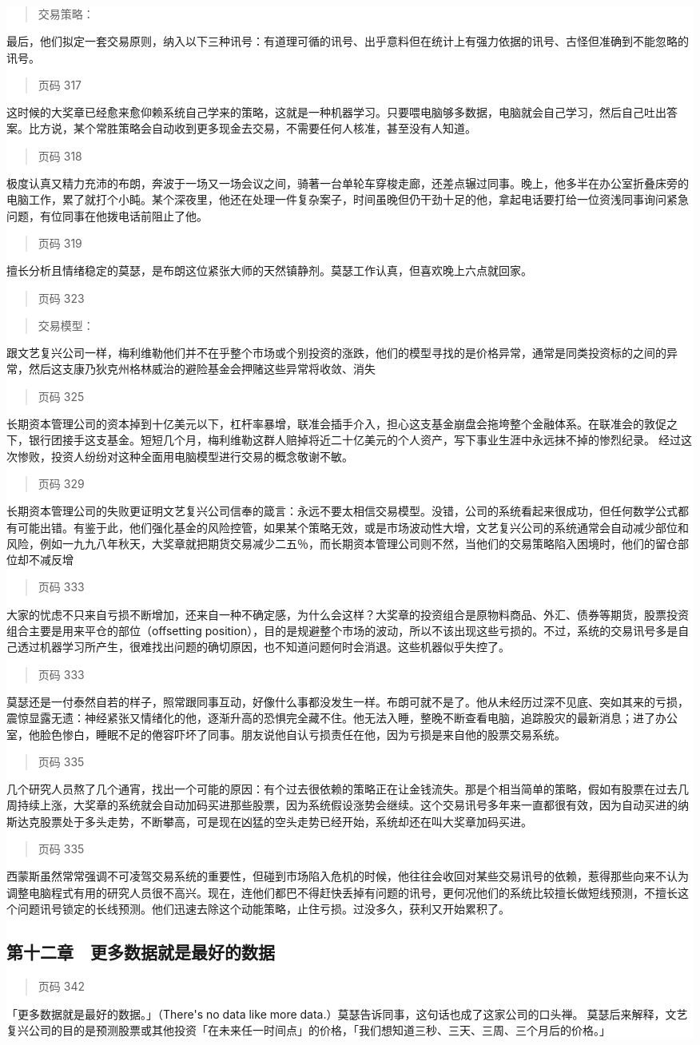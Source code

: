 > 交易策略： 

最后，他们拟定一套交易原则，纳入以下三种讯号：有道理可循的讯号、出乎意料但在统计上有强力依据的讯号、古怪但准确到不能忽略的讯号。

> 页码 317

这时候的大奖章已经愈来愈仰赖系统自己学来的策略，这就是一种机器学习。只要喂电脑够多数据，电脑就会自己学习，然后自己吐出答案。比方说，某个常胜策略会自动收到更多现金去交易，不需要任何人核准，甚至没有人知道。

> 页码 318

极度认真又精力充沛的布朗，奔波于一场又一场会议之间，骑著一台单轮车穿梭走廊，还差点辗过同事。晚上，他多半在办公室折叠床旁的电脑工作，累了就打个小盹。某个深夜里，他还在处理一件复杂案子，时间虽晚但仍干劲十足的他，拿起电话要打给一位资浅同事询问紧急问题，有位同事在他拨电话前阻止了他。

> 页码 319

擅长分析且情绪稳定的莫瑟，是布朗这位紧张大师的天然镇静剂。莫瑟工作认真，但喜欢晚上六点就回家。

> 页码 323

> 交易模型： 

跟文艺复兴公司一样，梅利维勒他们并不在乎整个市场或个别投资的涨跌，他们的模型寻找的是价格异常，通常是同类投资标的之间的异常，然后这支康乃狄克州格林威治的避险基金会押赌这些异常将收敛、消失

> 页码 325

长期资本管理公司的资本掉到十亿美元以下，杠杆率暴增，联准会插手介入，担心这支基金崩盘会拖垮整个金融体系。在联准会的敦促之下，银行团接手这支基金。短短几个月，梅利维勒这群人赔掉将近二十亿美元的个人资产，写下事业生涯中永远抹不掉的惨烈纪录。
经过这次惨败，投资人纷纷对这种全面用电脑模型进行交易的概念敬谢不敏。

> 页码 329

长期资本管理公司的失败更证明文艺复兴公司信奉的箴言：永远不要太相信交易模型。没错，公司的系统看起来很成功，但任何数学公式都有可能出错。有鉴于此，他们强化基金的风险控管，如果某个策略无效，或是市场波动性大增，文艺复兴公司的系统通常会自动减少部位和风险，例如一九九八年秋天，大奖章就把期货交易减少二五％，而长期资本管理公司则不然，当他们的交易策略陷入困境时，他们的留仓部位却不减反增

> 页码 333

大家的忧虑不只来自亏损不断增加，还来自一种不确定感，为什么会这样？大奖章的投资组合是原物料商品、外汇、债券等期货，股票投资组合主要是用来平仓的部位（offsetting position），目的是规避整个市场的波动，所以不该出现这些亏损的。不过，系统的交易讯号多是自己透过机器学习所产生，很难找出问题的确切原因，也不知道问题何时会消退。这些机器似乎失控了。

> 页码 333

莫瑟还是一付泰然自若的样子，照常跟同事互动，好像什么事都没发生一样。布朗可就不是了。他从未经历过深不见底、突如其来的亏损，震惊显露无遗：神经紧张又情绪化的他，逐渐升高的恐惧完全藏不住。他无法入睡，整晚不断查看电脑，追踪股灾的最新消息；进了办公室，他脸色惨白，睡眠不足的倦容吓坏了同事。朋友说他自认亏损责任在他，因为亏损是来自他的股票交易系统。

> 页码 335

几个研究人员熬了几个通宵，找出一个可能的原因：有个过去很依赖的策略正在让金钱流失。那是个相当简单的策略，假如有股票在过去几周持续上涨，大奖章的系统就会自动加码买进那些股票，因为系统假设涨势会继续。这个交易讯号多年来一直都很有效，因为自动买进的纳斯达克股票处于多头走势，不断攀高，可是现在凶猛的空头走势已经开始，系统却还在叫大奖章加码买进。

> 页码 335

西蒙斯虽然常常强调不可凌驾交易系统的重要性，但碰到市场陷入危机的时候，他往往会收回对某些交易讯号的依赖，惹得那些向来不认为调整电脑程式有用的研究人员很不高兴。现在，连他们都巴不得赶快丢掉有问题的讯号，更何况他们的系统比较擅长做短线预测，不擅长这个问题讯号锁定的长线预测。他们迅速去除这个动能策略，止住亏损。过没多久，获利又开始累积了。

## 第十二章　更多数据就是最好的数据
> 页码 342

「更多数据就是最好的数据。」（There's no data like more data.）莫瑟告诉同事，这句话也成了这家公司的口头禅。
莫瑟后来解释，文艺复兴公司的目的是预测股票或其他投资「在未来任一时间点」的价格，「我们想知道三秒、三天、三周、三个月后的价格。」

